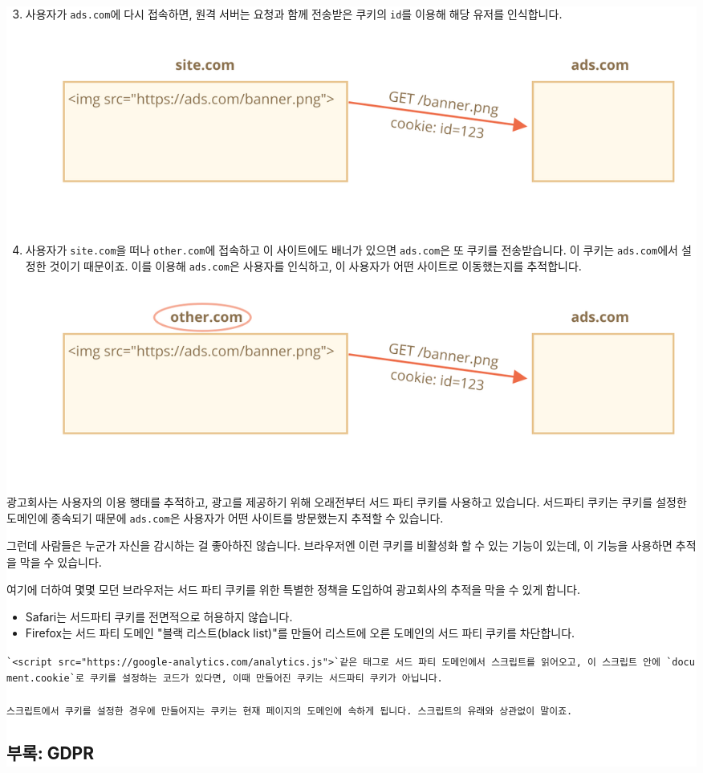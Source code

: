 3. 사용자가 `ads.com`에 다시 접속하면, 원격 서버는 요청과 함께 전송받은 쿠키의 `id`를 이용해 해당 유저를 인식합니다. 

    ![](cookie-third-party-2.svg)

4. 사용자가 `site.com`을 떠나 `other.com`에 접속하고 이 사이트에도 배너가 있으면 `ads.com`은 또 쿠키를 전송받습니다. 이 쿠키는 `ads.com`에서 설정한 것이기 때문이죠. 이를 이용해 `ads.com`은 사용자를 인식하고, 이 사용자가 어떤 사이트로 이동했는지를 추적합니다.

    ![](cookie-third-party-3.svg)


광고회사는 사용자의 이용 행태를 추적하고, 광고를 제공하기 위해 오래전부터 서드 파티 쿠키를 사용하고 있습니다. 서드파티 쿠키는 쿠키를 설정한 도메인에 종속되기 때문에 `ads.com`은 사용자가 어떤 사이트를 방문했는지 추적할 수 있습니다.

그런데 사람들은 누군가 자신을 감시하는 걸 좋아하진 않습니다. 브라우저엔 이런 쿠키를 비활성화 할 수 있는 기능이 있는데, 이 기능을 사용하면 추적을 막을 수 있습니다.

여기에 더하여 몇몇 모던 브라우저는 서드 파티 쿠키를 위한 특별한 정책을 도입하여 광고회사의 추적을 막을 수 있게 합니다.
- Safari는 서드파티 쿠키를 전면적으로 허용하지 않습니다.
- Firefox는 서드 파티 도메인 "블랙 리스트(black list)"를 만들어 리스트에 오른 도메인의 서드 파티 쿠키를 차단합니다. 


```smart
`<script src="https://google-analytics.com/analytics.js">`같은 태그로 서드 파티 도메인에서 스크립트를 읽어오고, 이 스크립트 안에 `document.cookie`로 쿠키를 설정하는 코드가 있다면, 이때 만들어진 쿠키는 서드파티 쿠키가 아닙니다.

스크립트에서 쿠키를 설정한 경우에 만들어지는 쿠키는 현재 페이지의 도메인에 속하게 됩니다. 스크립트의 유래와 상관없이 말이죠.
```

## 부록: GDPR

